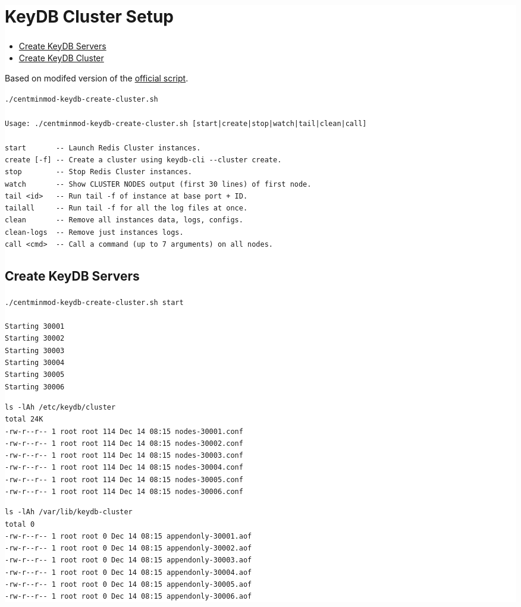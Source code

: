 # KeyDB Cluster Setup

* [Create KeyDB Servers](#create-keydb-servers)
* [Create KeyDB Cluster](#create-keydb-cluster)

Based on modifed version of the [official script](https://docs.keydb.dev/docs/cluster-tutorial/#creating-a-keydb-cluster-using-the-create-cluster-script).

```
./centminmod-keydb-create-cluster.sh

Usage: ./centminmod-keydb-create-cluster.sh [start|create|stop|watch|tail|clean|call]

start       -- Launch Redis Cluster instances.
create [-f] -- Create a cluster using keydb-cli --cluster create.
stop        -- Stop Redis Cluster instances.
watch       -- Show CLUSTER NODES output (first 30 lines) of first node.
tail <id>   -- Run tail -f of instance at base port + ID.
tailall     -- Run tail -f for all the log files at once.
clean       -- Remove all instances data, logs, configs.
clean-logs  -- Remove just instances logs.
call <cmd>  -- Call a command (up to 7 arguments) on all nodes.
```

## Create KeyDB Servers

```
./centminmod-keydb-create-cluster.sh start

Starting 30001
Starting 30002
Starting 30003
Starting 30004
Starting 30005
Starting 30006
```

```
ls -lAh /etc/keydb/cluster
total 24K
-rw-r--r-- 1 root root 114 Dec 14 08:15 nodes-30001.conf
-rw-r--r-- 1 root root 114 Dec 14 08:15 nodes-30002.conf
-rw-r--r-- 1 root root 114 Dec 14 08:15 nodes-30003.conf
-rw-r--r-- 1 root root 114 Dec 14 08:15 nodes-30004.conf
-rw-r--r-- 1 root root 114 Dec 14 08:15 nodes-30005.conf
-rw-r--r-- 1 root root 114 Dec 14 08:15 nodes-30006.conf
```

```
ls -lAh /var/lib/keydb-cluster
total 0
-rw-r--r-- 1 root root 0 Dec 14 08:15 appendonly-30001.aof
-rw-r--r-- 1 root root 0 Dec 14 08:15 appendonly-30002.aof
-rw-r--r-- 1 root root 0 Dec 14 08:15 appendonly-30003.aof
-rw-r--r-- 1 root root 0 Dec 14 08:15 appendonly-30004.aof
-rw-r--r-- 1 root root 0 Dec 14 08:15 appendonly-30005.aof
-rw-r--r-- 1 root root 0 Dec 14 08:15 appendonly-30006.aof
```
